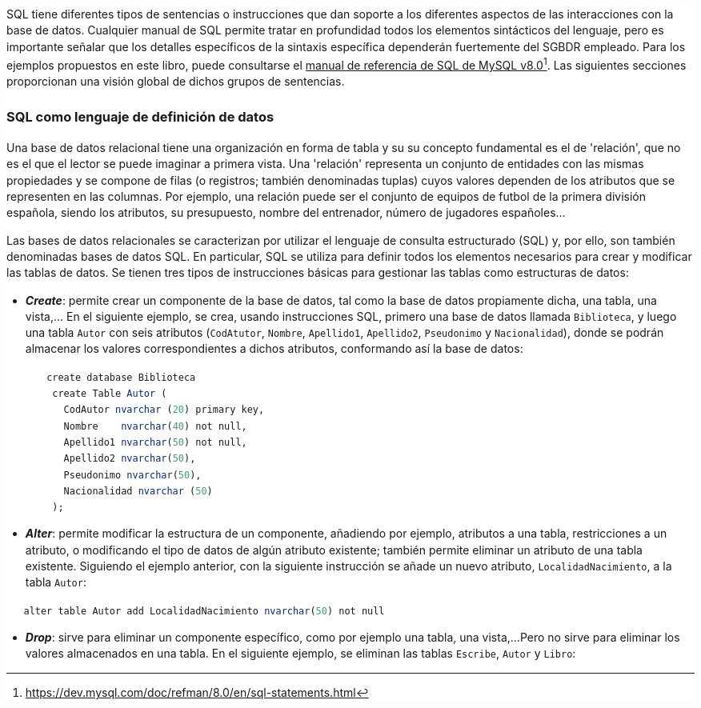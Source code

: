 

SQL tiene diferentes tipos de sentencias o instrucciones que dan soporte a los diferentes aspectos de las interacciones con la base de datos. Cualquier manual de SQL permite tratar en profundidad todos los elementos sintácticos del lenguaje, pero es importante señalar que los detalles específicos de la sintaxis específica dependerán fuertemente del SGBDR empleado. Para los ejemplos propuestos en este libro, puede consultarse el [manual de referencia de SQL de MySQL v8.0](https://dev.mysql.com/doc/refman/8.0/en/sql-statements.html)[^SQL11]. Las siguientes secciones proporcionan una visión global de dichos grupos de sentencias.

[^SQL11]: <https://dev.mysql.com/doc/refman/8.0/en/sql-statements.html> 


### SQL como lenguaje de definición de datos

Una base de datos relacional tiene una organización en forma de tabla y su su concepto fundamental es el de 'relación', que no es el que el lector se puede imaginar a primera vista. Una 'relación' representa un conjunto de entidades con las mismas propiedades y se compone de filas (o registros; también denominadas tuplas) cuyos valores dependen de los atributos que se representen en las columnas. Por ejemplo, una relación puede ser el conjunto de equipos de futbol de la primera división española, siendo los atributos, su presupuesto, nombre del entrenador, número de jugadores españoles... 

Las bases de datos relacionales se caracterizan por utilizar el lenguaje de consulta estructurado (SQL) y, por ello, son también denominadas bases de datos SQL. En particular, SQL se utiliza para definir todos los elementos necesarios para crear y modificar las tablas de datos. Se tienen tres tipos de instrucciones básicas para gestionar las tablas como estructuras de datos:

-   ***Create***: permite crear un componente de la base de datos, tal como la base de datos propiamente dicha, una tabla, una vista,... En el siguiente ejemplo, se crea, usando instrucciones SQL, primero una base de datos llamada `Biblioteca`, y luego una tabla `Autor` con seis atributos (`CodAtutor`, `Nombre`, `Apellido1`, `Apellido2`, `Pseudonimo` y `Nacionalidad`), donde se podrán almacenar los valores correspondientes a dichos atributos, conformando así la base de datos:

 
 ```r
        create database Biblioteca
         create Table Autor (
           CodAutor nvarchar (20) primary key,
           Nombre    nvarchar(40) not null,
           Apellido1 nvarchar(50) not null,
           Apellido2 nvarchar(50), 
           Pseudonimo nvarchar(50),
           Nacionalidad nvarchar (50)
         );
 ```

-   ***Alter***: permite modificar la estructura de un componente, añadiendo por ejemplo, atributos a una tabla, restricciones a un atributo, o modificando el tipo de datos de algún atributo existente; también permite eliminar un atributo de una tabla existente. Siguiendo el ejemplo anterior, con la siguiente instrucción se añade un nuevo atributo, `LocalidadNacimiento`, a la tabla `Autor`:

 
 ```r
    alter table Autor add LocalidadNacimiento nvarchar(50) not null
 ```
-   ***Drop***: sirve para eliminar un componente específico, como por ejemplo una tabla, una vista,...Pero no sirve para eliminar los valores almacenados en una tabla. En el siguiente ejemplo, se eliminan las tablas `Escribe`, `Autor` y `Libro`: 


[^SQL1]: Es importante resaltar que, en el ámbito de la Estadística, **atributo**  es una denominación reservada para las variables cualitativas.
[^SQL2]: <https://www.iso.org/standard/16662.html>
[^SQL4]: <https://www.oracle.com/database/>
[^SQL5]: <https://www.mysql.com/products/enterprise/database/>
[^SQL6]: <https://www.microsoft.com/es-es/sql-server/>
[^SQL7]: <https://www.ibm.com/es-es/db2>
[^SQL8]: <https://mariadb.org/>
[^SQL9]: <https://www.postgresql.org/>
[^SQL10]: <https://www.mysql.com/products/>
[^SQL13]: <https://www.w3schools.com/sql/>
[^SQL14]: <https://www.w3schools.com/mysql/mysql_select.asp>
[^SQL15]: <https://dev.mysql.com/doc/refman/5.7/en/select.html>
[^SQL16]: <https://www.mysqltutorial.org/mysql-where/>. 
[^SQL17]: <https://dev.mysql.com/doc/refman/8.0/en/creating-tables.html>
[^SQL18]: <https://dev.mysql.com/doc/refman/8.0/en/alter-table.html>
[^SQL19]: <https://dev.mysql.com/doc/refman/8.0/en/drop-table.html> 
[^SQL20]: <https://dev.mysql.com/doc/refman/8.0/en/create-user.html>
[^SQL21]: <https://dev.mysql.com/doc/refman/8.0/en/alter-user.html>
[^SQL22]: <https://dev.mysql.com/doc/refman/5.6/en/drop-user.html>
[^SQL23]: <https://dev.mysql.com/doc/refman/8.0/en/insert.html>
[^SQL24]: <https://dev.mysql.com/doc/refman/8.0/en/update.html>
[^SQL25]: <https://dev.mysql.com/doc/refman/5.7/en/grant-tables.html>
[^SQL26]: <https://dev.mysql.com/doc/refman/8.0/en/delete.html>
[^SQL27]: <https://dev.mysql.com/doc/refman/8.0/en/drop-table.html>